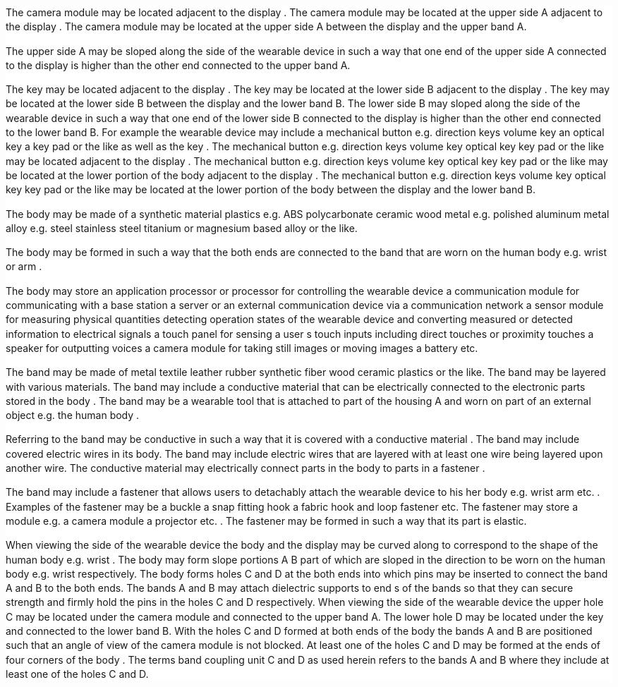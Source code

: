 The camera module may be located adjacent to the display . The camera module may be located at the upper side A adjacent to the display . The camera module may be located at the upper side A between the display and the upper band A.

The upper side A may be sloped along the side of the wearable device in such a way that one end of the upper side A connected to the display is higher than the other end connected to the upper band A.

The key may be located adjacent to the display . The key may be located at the lower side B adjacent to the display . The key may be located at the lower side B between the display and the lower band B. The lower side B may sloped along the side of the wearable device in such a way that one end of the lower side B connected to the display is higher than the other end connected to the lower band B. For example the wearable device may include a mechanical button e.g. direction keys volume key an optical key a key pad or the like as well as the key . The mechanical button e.g. direction keys volume key optical key key pad or the like may be located adjacent to the display . The mechanical button e.g. direction keys volume key optical key key pad or the like may be located at the lower portion of the body adjacent to the display . The mechanical button e.g. direction keys volume key optical key key pad or the like may be located at the lower portion of the body between the display and the lower band B.

The body may be made of a synthetic material plastics e.g. ABS polycarbonate ceramic wood metal e.g. polished aluminum metal alloy e.g. steel stainless steel titanium or magnesium based alloy or the like.

The body may be formed in such a way that the both ends are connected to the band that are worn on the human body e.g. wrist or arm .

The body may store an application processor or processor for controlling the wearable device a communication module for communicating with a base station a server or an external communication device via a communication network a sensor module for measuring physical quantities detecting operation states of the wearable device and converting measured or detected information to electrical signals a touch panel for sensing a user s touch inputs including direct touches or proximity touches a speaker for outputting voices a camera module for taking still images or moving images a battery etc.

The band may be made of metal textile leather rubber synthetic fiber wood ceramic plastics or the like. The band may be layered with various materials. The band may include a conductive material that can be electrically connected to the electronic parts stored in the body . The band may be a wearable tool that is attached to part of the housing A and worn on part of an external object e.g. the human body .

Referring to the band may be conductive in such a way that it is covered with a conductive material . The band may include covered electric wires in its body. The band may include electric wires that are layered with at least one wire being layered upon another wire. The conductive material may electrically connect parts in the body to parts in a fastener .

The band may include a fastener that allows users to detachably attach the wearable device to his her body e.g. wrist arm etc. . Examples of the fastener may be a buckle a snap fitting hook a fabric hook and loop fastener etc. The fastener may store a module e.g. a camera module a projector etc. . The fastener may be formed in such a way that its part is elastic.

When viewing the side of the wearable device the body and the display may be curved along to correspond to the shape of the human body e.g. wrist . The body may form slope portions A B part of which are sloped in the direction to be worn on the human body e.g. wrist respectively. The body forms holes C and D at the both ends into which pins may be inserted to connect the band A and B to the both ends. The bands A and B may attach dielectric supports to end s of the bands so that they can secure strength and firmly hold the pins in the holes C and D respectively. When viewing the side of the wearable device the upper hole C may be located under the camera module and connected to the upper band A. The lower hole D may be located under the key and connected to the lower band B. With the holes C and D formed at both ends of the body the bands A and B are positioned such that an angle of view of the camera module is not blocked. At least one of the holes C and D may be formed at the ends of four corners of the body . The terms band coupling unit C and D as used herein refers to the bands A and B where they include at least one of the holes C and D.
